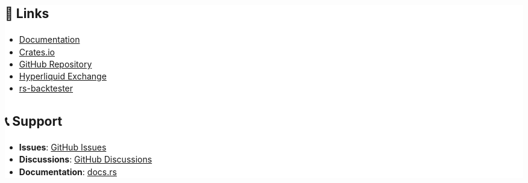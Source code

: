 ## 🔗 Links

- [Documentation](https://docs.rs/hyperliquid-backtest)
- [Crates.io](https://crates.io/crates/hyperliquid-backtest)
- [GitHub Repository](https://github.com/xsa-dev/hyperliquid-backtest)
- [Hyperliquid Exchange](https://hyperliquid.xyz)
- [rs-backtester](https://github.com/pmagaz/rs-backtester)

## 📞 Support

- **Issues**: [GitHub Issues](https://github.com/xsa-dev/hyperliquid-backtest/issues)
- **Discussions**: [GitHub Discussions](https://github.com/xsa-dev/hyperliquid-backtest/discussions)
- **Documentation**: [docs.rs](https://docs.rs/hyperliquid-backtest)
